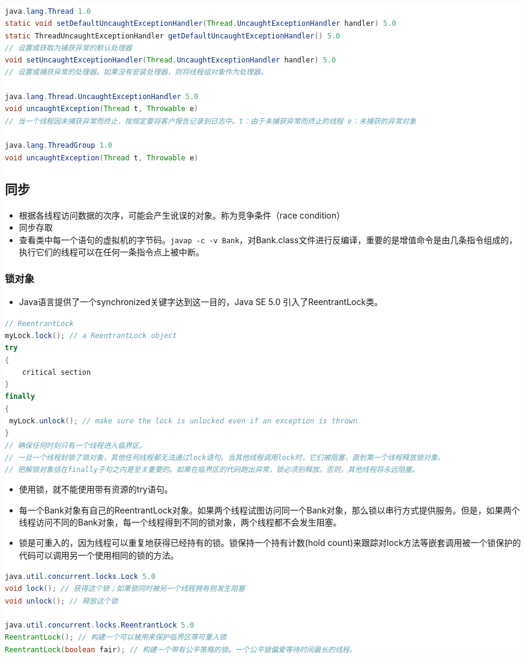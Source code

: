```Java
java.lang.Thread 1.0
static void setDefaultUncaughtExceptionHandler(Thread.UncaughtExceptionHandler handler) 5.0
static ThreadUncaughtExceptionHandler getDefaultUncaughtExceptionHandler() 5.0
// 设置或获取为捕获异常的默认处理器
void setUncaughtExceptionHandler(Thread.UncaughtExceptionHandler handler) 5.0
// 设置或捕获异常的处理器。如果没有安装处理器，则将线程组对象作为处理器。

java.lang.Thread.UncaughtExceptionHandler 5.0
void uncaughtException(Thread t, Throwable e)
// 当一个线程因未捕获异常而终止，按规定要将客户报告记录到日志中。t：由于未捕获异常而终止的线程 e：未捕获的异常对象

java.lang.ThreadGroup 1.0
void uncaughtException(Thread t, Throwable e)
```

## 同步

+ 根据各线程访问数据的次序，可能会产生讹误的对象。称为竞争条件（race condition）
+ 同步存取
+ 查看类中每一个语句的虚拟机的字节码。`javap -c -v Bank`，对Bank.class文件进行反编译，重要的是增值命令是由几条指令组成的，执行它们的线程可以在任何一条指令点上被中断。

### 锁对象

+ Java语言提供了一个synchronized关键字达到这一目的，Java SE 5.0 引入了ReentrantLock类。

```Java
// ReentrantLock
myLock.lock(); // a ReentrantLock object
try
{
    critical section
}
finally
{
 myLock.unlock(); // make sure the lock is unlocked even if an exception is thrown
}
// 确保任何时刻只有一个线程进入临界区。
// 一旦一个线程封锁了锁对象，其他任何线程都无法通过lock语句。当其他线程调用lock时，它们被阻塞，直到第一个线程释放锁对象。
// 把解锁对象括在finally子句之内是至关重要的。如果在临界区的代码跑出异常，锁必须别释放。否则，其他线程将永远阻塞。
```

+ 使用锁，就不能使用带有资源的try语句。

+ 每一个Bank对象有自己的ReentrantLock对象。如果两个线程试图访问同一个Bank对象，那么锁以串行方式提供服务。但是，如果两个线程访问不同的Bank对象，每一个线程得到不同的锁对象，两个线程都不会发生阻塞。
+ 锁是可重入的，因为线程可以重复地获得已经持有的锁。锁保持一个持有计数(hold count)来跟踪对lock方法等嵌套调用被一个锁保护的代码可以调用另一个使用相同的锁的方法。

```Java
java.util.concurrent.locks.Lock 5.0
void lock(); // 获得这个锁；如果锁同时被另一个线程拥有则发生阻塞
void unlock(); // 释放这个锁

java.util.concurrent.locks.ReentrantLock 5.0
ReentrantLock(); // 构建一个可以被用来保护临界区等可重入锁
ReentrantLock(boolean fair); // 构建一个带有公平策略的锁。一个公平锁偏爱等待时间最长的线程。
```
